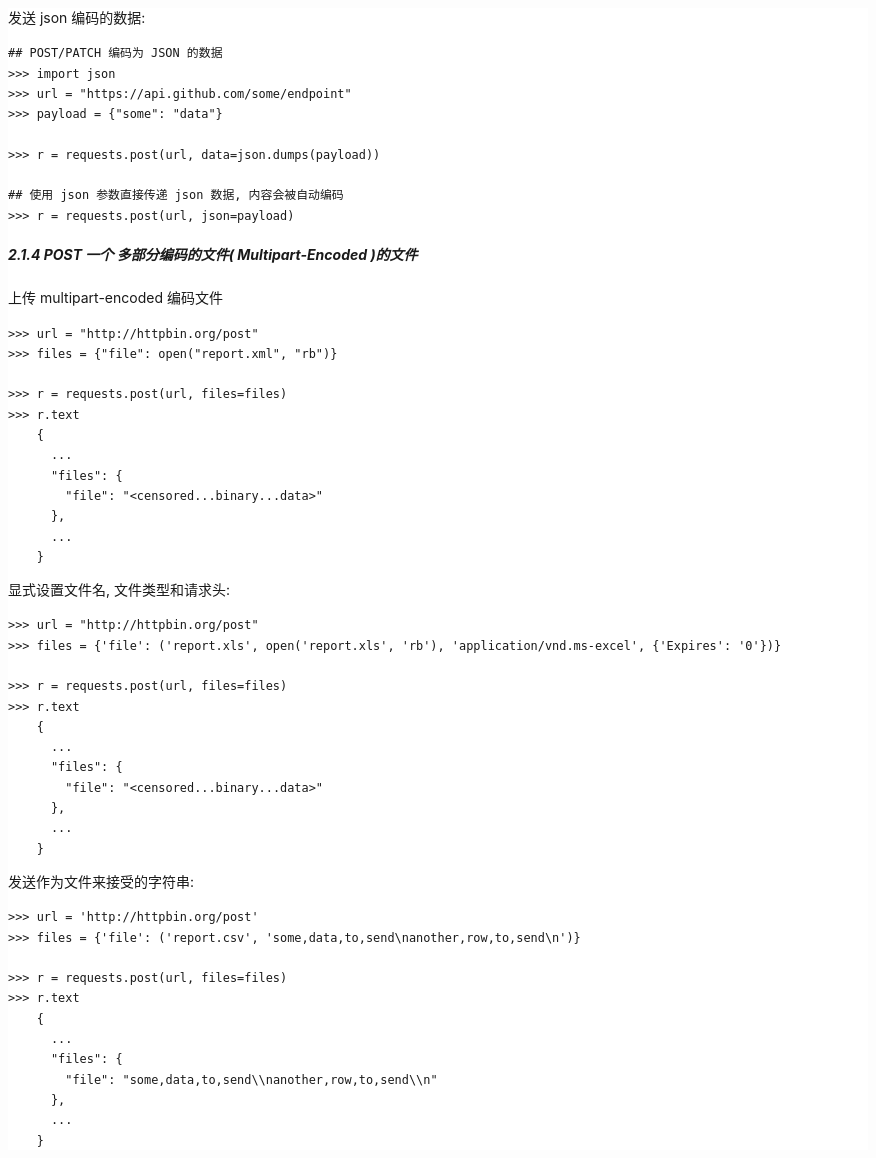 发送 json 编码的数据:

```
## POST/PATCH 编码为 JSON 的数据
>>> import json
>>> url = "https://api.github.com/some/endpoint"
>>> payload = {"some": "data"}

>>> r = requests.post(url, data=json.dumps(payload))

## 使用 json 参数直接传递 json 数据, 内容会被自动编码
>>> r = requests.post(url, json=payload)
```

<a id="214-post-%E4%B8%80%E4%B8%AA-%E5%A4%9A%E9%83%A8%E5%88%86%E7%BC%96%E7%A0%81%E7%9A%84%E6%96%87%E4%BB%B6-multipart-encoded-%E7%9A%84%E6%96%87%E4%BB%B6"></a>
##### 2.1.4 POST 一个 多部分编码的文件( Multipart-Encoded )的文件

上传 multipart-encoded 编码文件
```
>>> url = "http://httpbin.org/post"
>>> files = {"file": open("report.xml", "rb")}

>>> r = requests.post(url, files=files)
>>> r.text
    {
      ...
      "files": {
        "file": "<censored...binary...data>"
      },
      ...
    }
```
显式设置文件名, 文件类型和请求头:

```
>>> url = "http://httpbin.org/post"
>>> files = {'file': ('report.xls', open('report.xls', 'rb'), 'application/vnd.ms-excel', {'Expires': '0'})}

>>> r = requests.post(url, files=files)
>>> r.text
    {
      ...
      "files": {
        "file": "<censored...binary...data>"
      },
      ...
    }

```
发送作为文件来接受的字符串:

```
>>> url = 'http://httpbin.org/post'
>>> files = {'file': ('report.csv', 'some,data,to,send\nanother,row,to,send\n')}

>>> r = requests.post(url, files=files)
>>> r.text
    {
      ...
      "files": {
        "file": "some,data,to,send\\nanother,row,to,send\\n"
      },
      ...
    }
```
